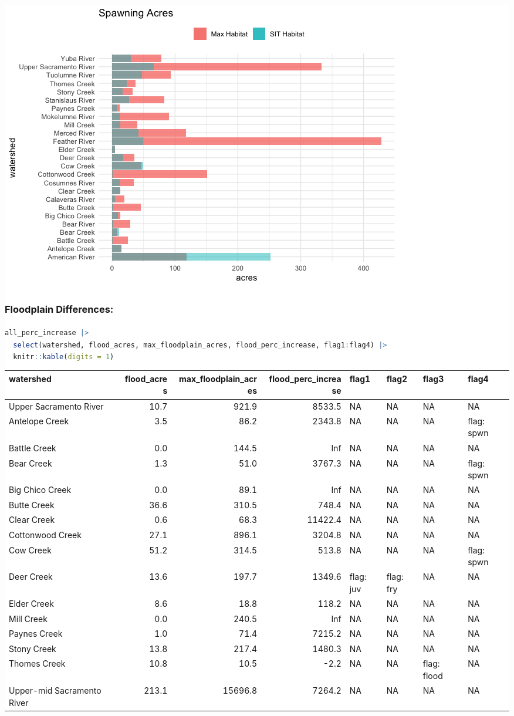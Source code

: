 ![](max_habitat_to-CVPIA_comparison_files/figure-gfm/unnamed-chunk-4-1.png)

### Floodplain Differences:

``` r
all_perc_increase |> 
  select(watershed, flood_acres, max_floodplain_acres, flood_perc_increase, flag1:flag4) |> 
  knitr::kable(digits = 1)
```

| watershed                  | flood_acres | max_floodplain_acres | flood_perc_increase | flag1     | flag2     | flag3       | flag4      |
|:---------------------------|------------:|---------------------:|--------------------:|:----------|:----------|:------------|:-----------|
| Upper Sacramento River     |        10.7 |                921.9 |              8533.5 | NA        | NA        | NA          | NA         |
| Antelope Creek             |         3.5 |                 86.2 |              2343.8 | NA        | NA        | NA          | flag: spwn |
| Battle Creek               |         0.0 |                144.5 |                 Inf | NA        | NA        | NA          | NA         |
| Bear Creek                 |         1.3 |                 51.0 |              3767.3 | NA        | NA        | NA          | flag: spwn |
| Big Chico Creek            |         0.0 |                 89.1 |                 Inf | NA        | NA        | NA          | NA         |
| Butte Creek                |        36.6 |                310.5 |               748.4 | NA        | NA        | NA          | NA         |
| Clear Creek                |         0.6 |                 68.3 |             11422.4 | NA        | NA        | NA          | NA         |
| Cottonwood Creek           |        27.1 |                896.1 |              3204.8 | NA        | NA        | NA          | NA         |
| Cow Creek                  |        51.2 |                314.5 |               513.8 | NA        | NA        | NA          | flag: spwn |
| Deer Creek                 |        13.6 |                197.7 |              1349.6 | flag: juv | flag: fry | NA          | NA         |
| Elder Creek                |         8.6 |                 18.8 |               118.2 | NA        | NA        | NA          | NA         |
| Mill Creek                 |         0.0 |                240.5 |                 Inf | NA        | NA        | NA          | NA         |
| Paynes Creek               |         1.0 |                 71.4 |              7215.2 | NA        | NA        | NA          | NA         |
| Stony Creek                |        13.8 |                217.4 |              1480.3 | NA        | NA        | NA          | NA         |
| Thomes Creek               |        10.8 |                 10.5 |                -2.2 | NA        | NA        | flag: flood | NA         |
| Upper-mid Sacramento River |       213.1 |              15696.8 |              7264.2 | NA        | NA        | NA          | NA         |
